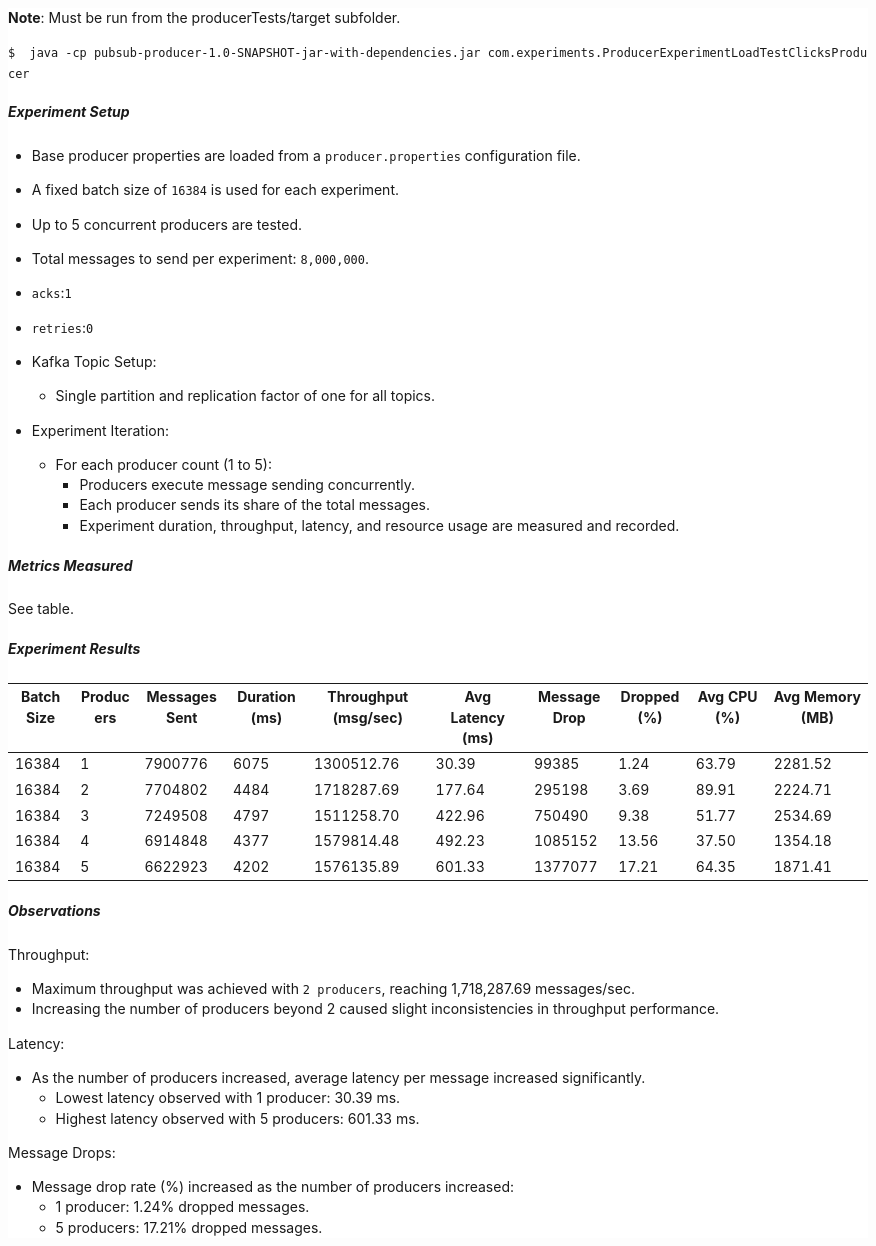 **Note**: Must be run from the producerTests/target subfolder.
```
$  java -cp pubsub-producer-1.0-SNAPSHOT-jar-with-dependencies.jar com.experiments.ProducerExperimentLoadTestClicksProducer
``` 
##### Experiment Setup
- Base producer properties are loaded from a `producer.properties` configuration file.
- A fixed batch size of `16384` is used for each experiment.
- Up to 5 concurrent producers are tested.
- Total messages to send per experiment: `8,000,000`.
- `acks`:`1`
- `retries`:`0`
- Kafka Topic Setup:
    - Single partition and replication factor of one for all topics.

- Experiment Iteration:
    - For each producer count (1 to 5):
        - Producers execute message sending concurrently.
        - Each producer sends its share of the total messages.
        - Experiment duration, throughput, latency, and resource usage are measured and recorded.

##### Metrics Measured
See table.

##### Experiment Results

| Batch Size | Producers | Messages Sent | Duration (ms) | Throughput (msg/sec) | Avg Latency (ms) | Message Drop | Dropped (%) | Avg CPU (%) | Avg Memory (MB) |
|------------|-----------|---------------|---------------|-----------------------|------------------|--------------|-------------|-------------|-----------------|
| 16384      | 1         | 7900776       | 6075          | 1300512.76           | 30.39            | 99385        | 1.24        | 63.79       | 2281.52         |
| 16384      | 2         | 7704802       | 4484          | 1718287.69           | 177.64           | 295198       | 3.69        | 89.91       | 2224.71         |
| 16384      | 3         | 7249508       | 4797          | 1511258.70           | 422.96           | 750490       | 9.38        | 51.77       | 2534.69         |
| 16384      | 4         | 6914848       | 4377          | 1579814.48           | 492.23           | 1085152      | 13.56       | 37.50       | 1354.18         |
| 16384      | 5         | 6622923       | 4202          | 1576135.89           | 601.33           | 1377077      | 17.21       | 64.35       | 1871.41         |


##### Observations
Throughput:
- Maximum throughput was achieved with `2 producers`, reaching 1,718,287.69 messages/sec.
- Increasing the number of producers beyond 2 caused slight inconsistencies in throughput performance.

Latency:
- As the number of producers increased, average latency per message increased significantly.
    - Lowest latency observed with 1 producer: 30.39 ms.
    - Highest latency observed with 5 producers: 601.33 ms.

Message Drops:
- Message drop rate (%) increased as the number of producers increased:
    - 1 producer: 1.24% dropped messages.
    - 5 producers: 17.21% dropped messages.
